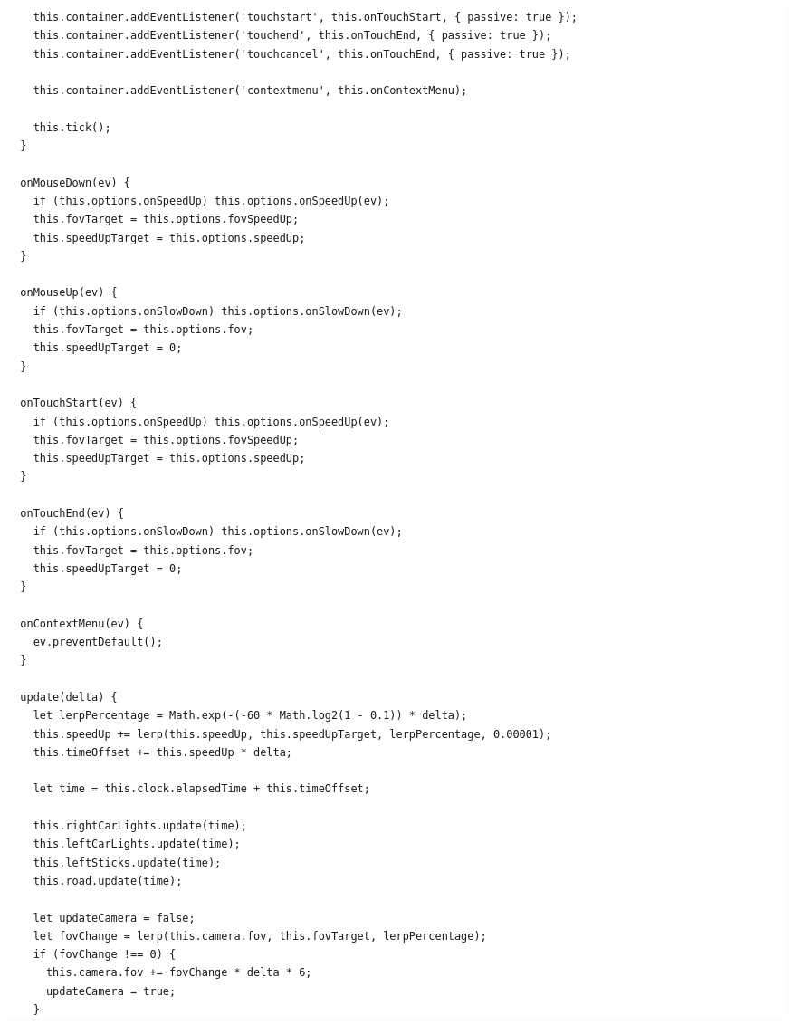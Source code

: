         this.container.addEventListener('touchstart', this.onTouchStart, { passive: true });
        this.container.addEventListener('touchend', this.onTouchEnd, { passive: true });
        this.container.addEventListener('touchcancel', this.onTouchEnd, { passive: true });

        this.container.addEventListener('contextmenu', this.onContextMenu);

        this.tick();
      }

      onMouseDown(ev) {
        if (this.options.onSpeedUp) this.options.onSpeedUp(ev);
        this.fovTarget = this.options.fovSpeedUp;
        this.speedUpTarget = this.options.speedUp;
      }

      onMouseUp(ev) {
        if (this.options.onSlowDown) this.options.onSlowDown(ev);
        this.fovTarget = this.options.fov;
        this.speedUpTarget = 0;
      }

      onTouchStart(ev) {
        if (this.options.onSpeedUp) this.options.onSpeedUp(ev);
        this.fovTarget = this.options.fovSpeedUp;
        this.speedUpTarget = this.options.speedUp;
      }

      onTouchEnd(ev) {
        if (this.options.onSlowDown) this.options.onSlowDown(ev);
        this.fovTarget = this.options.fov;
        this.speedUpTarget = 0;
      }

      onContextMenu(ev) {
        ev.preventDefault();
      }

      update(delta) {
        let lerpPercentage = Math.exp(-(-60 * Math.log2(1 - 0.1)) * delta);
        this.speedUp += lerp(this.speedUp, this.speedUpTarget, lerpPercentage, 0.00001);
        this.timeOffset += this.speedUp * delta;

        let time = this.clock.elapsedTime + this.timeOffset;

        this.rightCarLights.update(time);
        this.leftCarLights.update(time);
        this.leftSticks.update(time);
        this.road.update(time);

        let updateCamera = false;
        let fovChange = lerp(this.camera.fov, this.fovTarget, lerpPercentage);
        if (fovChange !== 0) {
          this.camera.fov += fovChange * delta * 6;
          updateCamera = true;
        }
